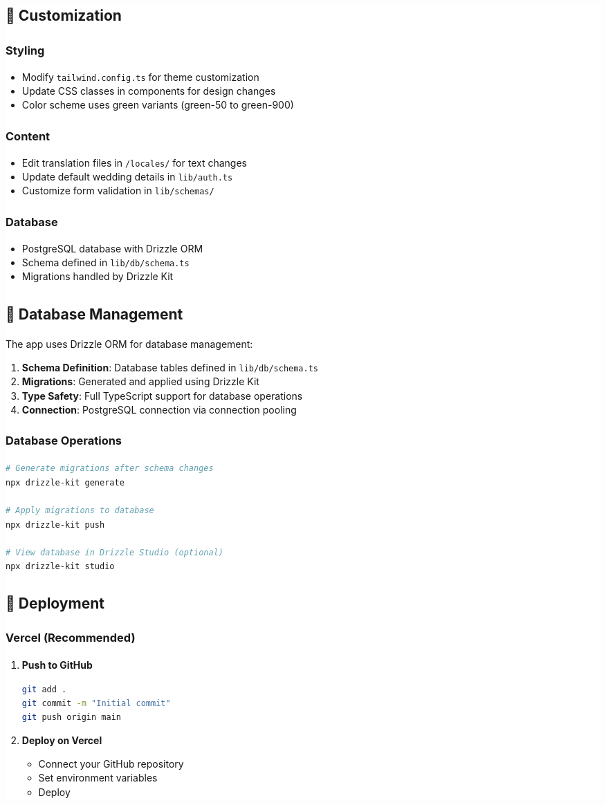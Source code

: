 ## 🎨 Customization

### Styling
- Modify `tailwind.config.ts` for theme customization
- Update CSS classes in components for design changes
- Color scheme uses green variants (green-50 to green-900)

### Content
- Edit translation files in `/locales/` for text changes
- Update default wedding details in `lib/auth.ts`
- Customize form validation in `lib/schemas/`

### Database
- PostgreSQL database with Drizzle ORM
- Schema defined in `lib/db/schema.ts`
- Migrations handled by Drizzle Kit

## 🔄 Database Management

The app uses Drizzle ORM for database management:

1. **Schema Definition**: Database tables defined in `lib/db/schema.ts`
2. **Migrations**: Generated and applied using Drizzle Kit
3. **Type Safety**: Full TypeScript support for database operations
4. **Connection**: PostgreSQL connection via connection pooling

### Database Operations
```bash
# Generate migrations after schema changes
npx drizzle-kit generate

# Apply migrations to database
npx drizzle-kit push

# View database in Drizzle Studio (optional)
npx drizzle-kit studio
```

## 🚀 Deployment

### Vercel (Recommended)

1. **Push to GitHub**
   ```bash
   git add .
   git commit -m "Initial commit"
   git push origin main
   ```

2. **Deploy on Vercel**
   - Connect your GitHub repository
   - Set environment variables
   - Deploy
